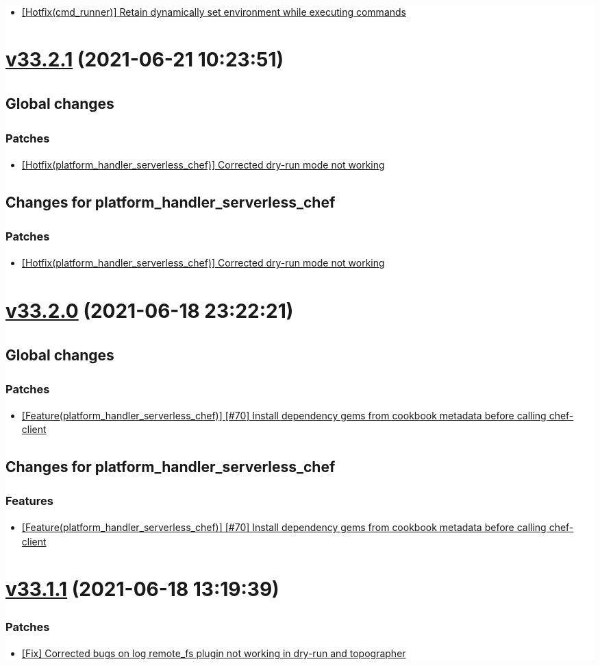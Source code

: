 * [[Hotfix(cmd_runner)] Retain dynamically set environment while executing commands](https://github.com/sweet-delights/hybrid-platforms-conductor/commit/d709d5d2871e43196cc1f5f9eaf5b2155b34ed4e)

# [v33.2.1](https://github.com/sweet-delights/hybrid-platforms-conductor/compare/v33.2.0...v33.2.1) (2021-06-21 10:23:51)

## Global changes
### Patches

* [[Hotfix(platform_handler_serverless_chef)] Corrected dry-run mode not working](https://github.com/sweet-delights/hybrid-platforms-conductor/commit/4800a0f4255c1999eed33651c1e66c445acd17bb)

## Changes for platform_handler_serverless_chef
### Patches

* [[Hotfix(platform_handler_serverless_chef)] Corrected dry-run mode not working](https://github.com/sweet-delights/hybrid-platforms-conductor/commit/4800a0f4255c1999eed33651c1e66c445acd17bb)

# [v33.2.0](https://github.com/sweet-delights/hybrid-platforms-conductor/compare/v33.1.1...v33.2.0) (2021-06-18 23:22:21)

## Global changes
### Patches

* [[Feature(platform_handler_serverless_chef)] [#70] Install dependency gems from cookbook metadata before calling chef-client](https://github.com/sweet-delights/hybrid-platforms-conductor/commit/6dfe7aa053db63489f3d0a236433304606051ecd)

## Changes for platform_handler_serverless_chef
### Features

* [[Feature(platform_handler_serverless_chef)] [#70] Install dependency gems from cookbook metadata before calling chef-client](https://github.com/sweet-delights/hybrid-platforms-conductor/commit/6dfe7aa053db63489f3d0a236433304606051ecd)

# [v33.1.1](https://github.com/sweet-delights/hybrid-platforms-conductor/compare/v33.1.0...v33.1.1) (2021-06-18 13:19:39)

### Patches

* [[Fix] Corrected bugs on log remote_fs plugin not working in dry-run and topographer](https://github.com/sweet-delights/hybrid-platforms-conductor/commit/90dcde919b6fc99b8f79fc642fef8b4150a5a9d6)
